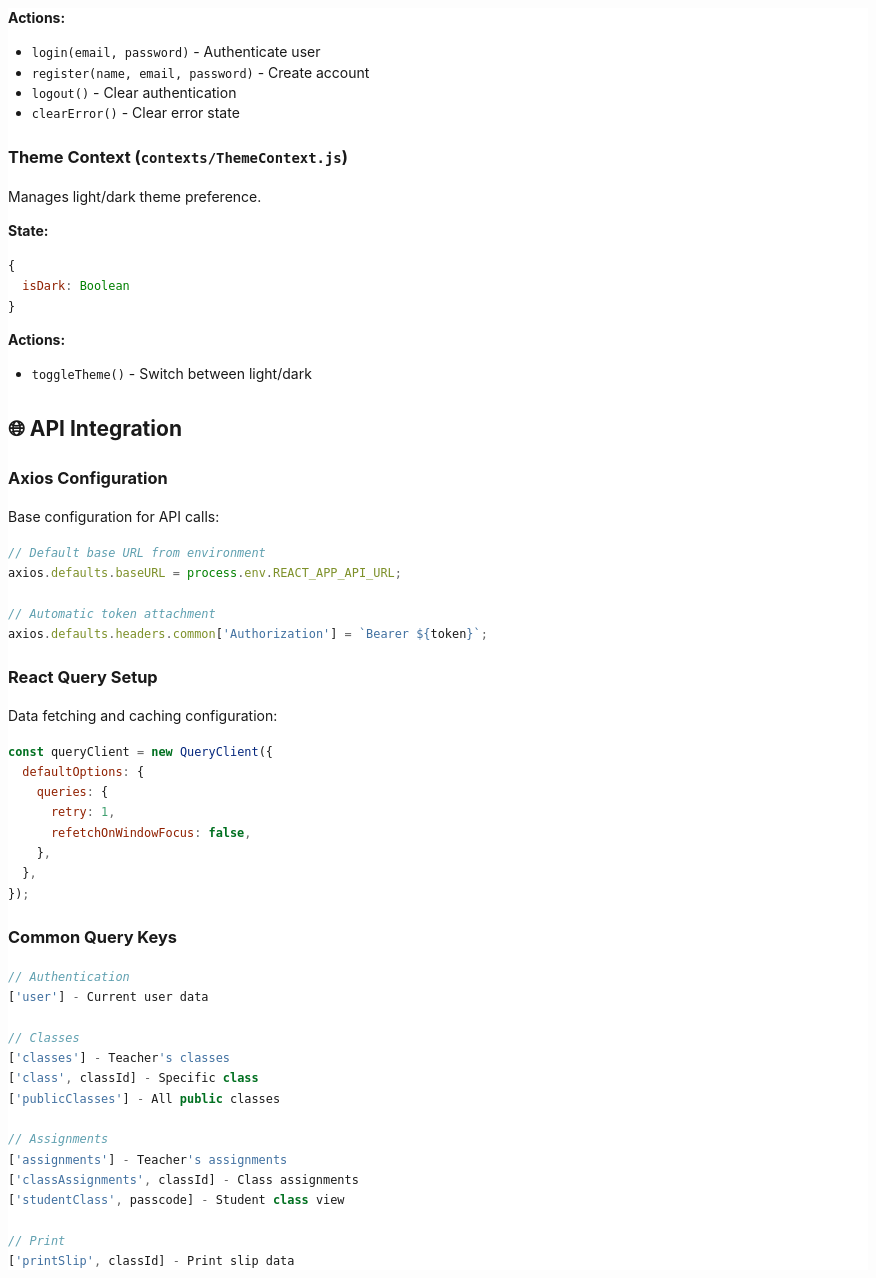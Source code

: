 **Actions:**
- `login(email, password)` - Authenticate user
- `register(name, email, password)` - Create account
- `logout()` - Clear authentication
- `clearError()` - Clear error state

### Theme Context (`contexts/ThemeContext.js`)
Manages light/dark theme preference.

**State:**
```javascript
{
  isDark: Boolean
}
```

**Actions:**
- `toggleTheme()` - Switch between light/dark

## 🌐 API Integration

### Axios Configuration
Base configuration for API calls:

```javascript
// Default base URL from environment
axios.defaults.baseURL = process.env.REACT_APP_API_URL;

// Automatic token attachment
axios.defaults.headers.common['Authorization'] = `Bearer ${token}`;
```

### React Query Setup
Data fetching and caching configuration:

```javascript
const queryClient = new QueryClient({
  defaultOptions: {
    queries: {
      retry: 1,
      refetchOnWindowFocus: false,
    },
  },
});
```

### Common Query Keys
```javascript
// Authentication
['user'] - Current user data

// Classes
['classes'] - Teacher's classes
['class', classId] - Specific class
['publicClasses'] - All public classes

// Assignments
['assignments'] - Teacher's assignments
['classAssignments', classId] - Class assignments
['studentClass', passcode] - Student class view

// Print
['printSlip', classId] - Print slip data
```
